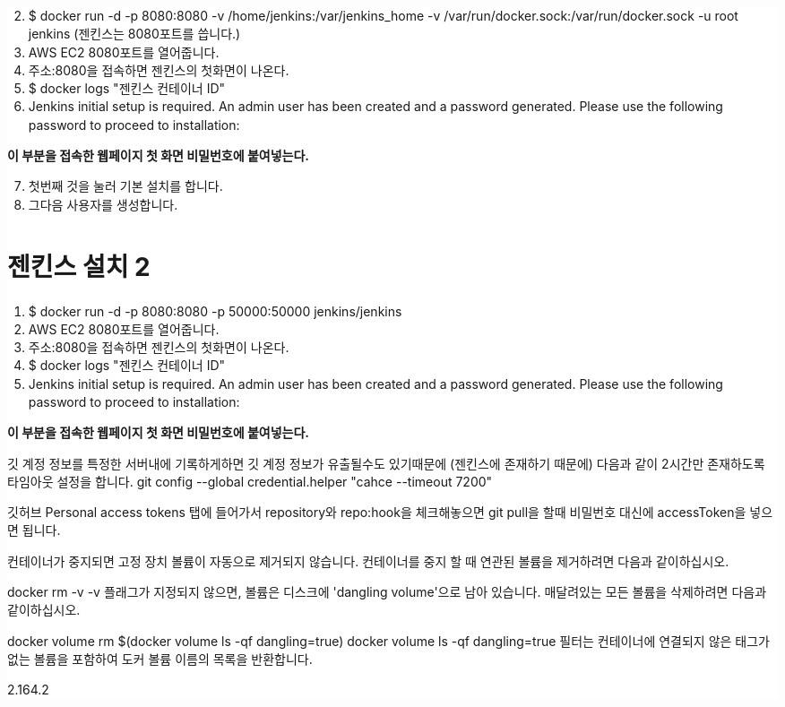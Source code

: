 2. $ docker run -d -p 8080:8080 -v /home/jenkins:/var/jenkins_home -v /var/run/docker.sock:/var/run/docker.sock -u root jenkins
(젠킨스는 8080포트를 씁니다.)
3. AWS EC2 8080포트를 열어줍니다.
4. 주소:8080을 접속하면 젠킨스의 첫화면이 나온다.
5. $ docker logs "젠킨스 컨테이너 ID"
6. Jenkins initial setup is required. An admin user has been created and a password generated.
Please use the following password to proceed to installation:

**이 부분을 접속한 웹페이지 첫 화면 비밀번호에 붙여넣는다.**

7. 첫번째 것을 눌러 기본 설치를 합니다.
8. 그다음 사용자를 생성합니다.


# 젠킨스 설치 2
	
1. $ docker run -d -p 8080:8080 -p 50000:50000 jenkins/jenkins
2. AWS EC2 8080포트를 열어줍니다.
3. 주소:8080을 접속하면 젠킨스의 첫화면이 나온다.
4. $ docker logs "젠킨스 컨테이너 ID"
5. Jenkins initial setup is required. An admin user has been created and a password generated.
Please use the following password to proceed to installation:

**이 부분을 접속한 웹페이지 첫 화면 비밀번호에 붙여넣는다.**

깃 계정 정보를 특정한 서버내에 기록하게하면 깃 계정 정보가 유출될수도 있기때문에
(젠킨스에 존재하기 때문에) 다음과 같이 2시간만 존재하도록 타임아웃 설정을 합니다.
git config --global credential.helper "cahce --timeout 7200"

깃허브
Personal access tokens 탭에 들어가서 
repository와 repo:hook을 체크해놓으면 
git pull을 할때 비밀번호 대신에 accessToken을 넣으면 됩니다.



컨테이너가 중지되면 고정 장치 볼륨이 자동으로 제거되지 않습니다. 컨테이너를 중지 할 때 연관된 볼륨을 제거하려면 다음과 같이하십시오.

docker rm -v <container id or name>
-v 플래그가 지정되지 않으면, 볼륨은 디스크에 'dangling volume'으로 남아 있습니다. 매달려있는 모든 볼륨을 삭제하려면 다음과 같이하십시오.

docker volume rm $(docker volume ls -qf dangling=true)
docker volume ls -qf dangling=true 필터는 컨테이너에 연결되지 않은 태그가없는 볼륨을 포함하여 도커 볼륨 이름의 목록을 반환합니다.

2.164.2